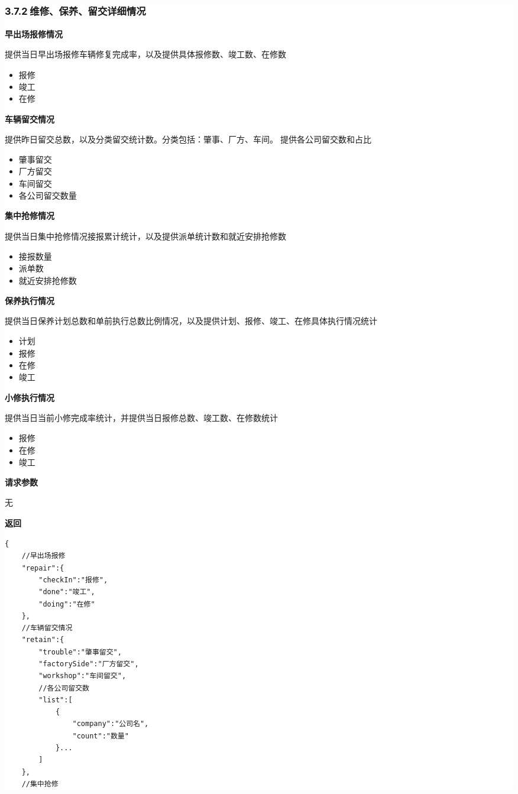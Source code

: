### 3.7.2 维修、保养、留交详细情况
**早出场报修情况**

提供当日早出场报修车辆修复完成率，以及提供具体报修数、竣工数、在修数

- 报修
- 竣工
- 在修

**车辆留交情况**

提供昨日留交总数，以及分类留交统计数。分类包括：肇事、厂方、车间。
提供各公司留交数和占比

- 肇事留交
- 厂方留交
- 车间留交
- 各公司留交数量

**集中抢修情况**

提供当日集中抢修情况接报累计统计，以及提供派单统计数和就近安排抢修数

- 接报数量
- 派单数
- 就近安排抢修数

**保养执行情况**

提供当日保养计划总数和单前执行总数比例情况，以及提供计划、报修、竣工、在修具体执行情况统计

- 计划
- 报修
- 在修
- 竣工

**小修执行情况**

提供当日当前小修完成率统计，并提供当日报修总数、竣工数、在修数统计

- 报修
- 在修
- 竣工

**请求参数**

无

**返回**

	{
		//早出场报修
		"repair":{
			"checkIn":"报修",
			"done":"竣工",
			"doing":"在修"
		},
		//车辆留交情况
		"retain":{
			"trouble":"肇事留交",
			"factorySide":"厂方留交",
			"workshop":"车间留交",
			//各公司留交数
			"list":[
				{
					"company":"公司名",
					"count":"数量"
				}...
			]
		},
		//集中抢修